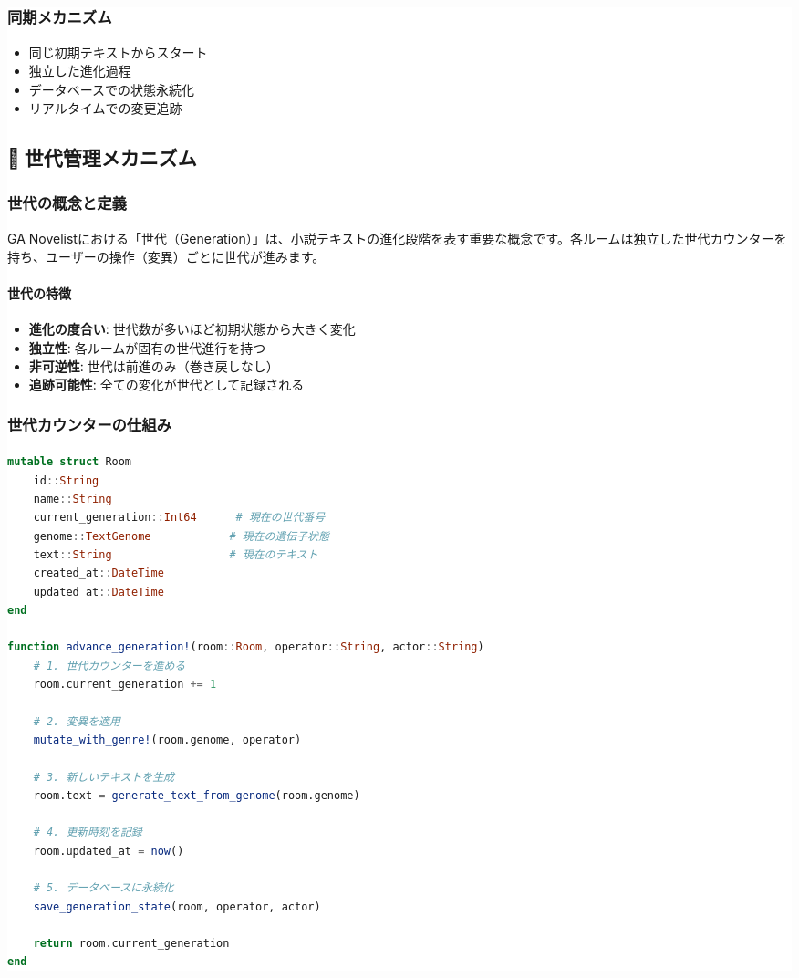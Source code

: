 ### 同期メカニズム

- 同じ初期テキストからスタート
- 独立した進化過程
- データベースでの状態永続化
- リアルタイムでの変更追跡

## 🧮 世代管理メカニズム

### 世代の概念と定義

GA Novelistにおける「世代（Generation）」は、小説テキストの進化段階を表す重要な概念です。各ルームは独立した世代カウンターを持ち、ユーザーの操作（変異）ごとに世代が進みます。

#### 世代の特徴
- **進化の度合い**: 世代数が多いほど初期状態から大きく変化
- **独立性**: 各ルームが固有の世代進行を持つ
- **非可逆性**: 世代は前進のみ（巻き戻しなし）
- **追跡可能性**: 全ての変化が世代として記録される

### 世代カウンターの仕組み

```julia
mutable struct Room
    id::String
    name::String
    current_generation::Int64      # 現在の世代番号
    genome::TextGenome            # 現在の遺伝子状態
    text::String                  # 現在のテキスト
    created_at::DateTime
    updated_at::DateTime
end

function advance_generation!(room::Room, operator::String, actor::String)
    # 1. 世代カウンターを進める
    room.current_generation += 1
    
    # 2. 変異を適用
    mutate_with_genre!(room.genome, operator)
    
    # 3. 新しいテキストを生成
    room.text = generate_text_from_genome(room.genome)
    
    # 4. 更新時刻を記録
    room.updated_at = now()
    
    # 5. データベースに永続化
    save_generation_state(room, operator, actor)
    
    return room.current_generation
end
```
